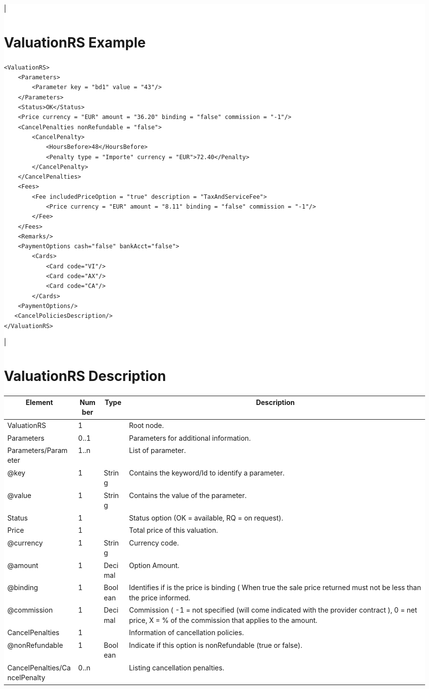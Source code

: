 |

ValuationRS Example
===================

    <ValuationRS>
        <Parameters>
            <Parameter key = "bd1" value = "43"/>
        </Parameters>
        <Status>OK</Status>
        <Price currency = "EUR" amount = "36.20" binding = "false" commission = "-1"/>
        <CancelPenalties nonRefundable = "false">
            <CancelPenalty>
                <HoursBefore>48</HoursBefore>
                <Penalty type = "Importe" currency = "EUR">72.40</Penalty>
            </CancelPenalty>
        </CancelPenalties>
        <Fees>
            <Fee includedPriceOption = "true" description = "TaxAndServiceFee">
                <Price currency = "EUR" amount = "8.11" binding = "false" commission = "-1"/>
            </Fee>
        </Fees>
        <Remarks/>
        <PaymentOptions cash="false" bankAcct="false">
            <Cards>
                <Card code="VI"/>
                <Card code="AX"/>
                <Card code="CA"/>  
            </Cards> 
        <PaymentOptions/>       
       <CancelPoliciesDescription/>
    </ValuationRS>

|

ValuationRS Description
=======================

| **Element**                               | **Number** | **Type** | **Description** |
| ----------------------------------------- | ---------- | -------- | --------------- |
| ValuationRS                               | 1          |          | Root node.      |
| Parameters                                | 0..1       |          | Parameters for additional information. |
| Parameters/Parameter                      | 1..n       |          | List of parameter. |
| @key                                      | 1          | String   | Contains the keyword/Id to identify a parameter. |
| @value                                    | 1          | String   | Contains the value of the parameter. |
| Status                                    | 1          |          | Status option (OK = available, RQ = on request). |
| Price                                     | 1          |          | Total price of this valuation. |
| @currency				    | 1          | String   | Currency code. |
| @amount                                   | 1          | Decimal  | Option Amount. |
| @binding                                  | 1          | Boolean  | Identifies if is the price is binding ( When true the sale price returned must not be less than the price informed. |
| @commission                               | 1          | Decimal  | Commission ( -1 = not specified (will come indicated with the provider contract ), 0 = net price, X = % of the commission that applies to the amount. |
| CancelPenalties                           | 1          |          | Information of cancellation policies. |
| @nonRefundable                            | 1          | Boolean  | Indicate if this option is nonRefundable (true or false). |
| CancelPenalties/CancelPenalty             | 0..n       |          | Listing cancellation penalties. |